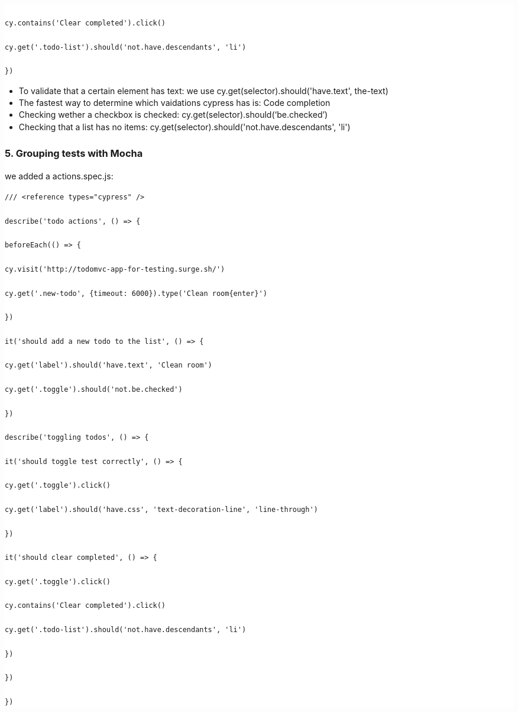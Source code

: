 ```JS

cy.contains('Clear completed').click()

cy.get('.todo-list').should('not.have.descendants', 'li')

})
```

- To validate that a certain element has text: we use cy.get(selector).should('have.text', the-text)
- The fastest way to determine which vaidations cypress has is: Code completion
- Checking wether a checkbox is checked: cy.get(selector).should(‘be.checked’)
- Checking that a list has no items: cy.get(selector).should('not.have.descendants', 'li')

### 5. Grouping tests with Mocha
we added a actions.spec.js:
```JS
/// <reference types="cypress" />

describe('todo actions', () => {

beforeEach(() => {

cy.visit('http://todomvc-app-for-testing.surge.sh/')

cy.get('.new-todo', {timeout: 6000}).type('Clean room{enter}')

})

it('should add a new todo to the list', () => {

cy.get('label').should('have.text', 'Clean room')

cy.get('.toggle').should('not.be.checked')

})

describe('toggling todos', () => {

it('should toggle test correctly', () => {

cy.get('.toggle').click()

cy.get('label').should('have.css', 'text-decoration-line', 'line-through')

})

it('should clear completed', () => {

cy.get('.toggle').click()

cy.contains('Clear completed').click()

cy.get('.todo-list').should('not.have.descendants', 'li')

})

})

})
```

